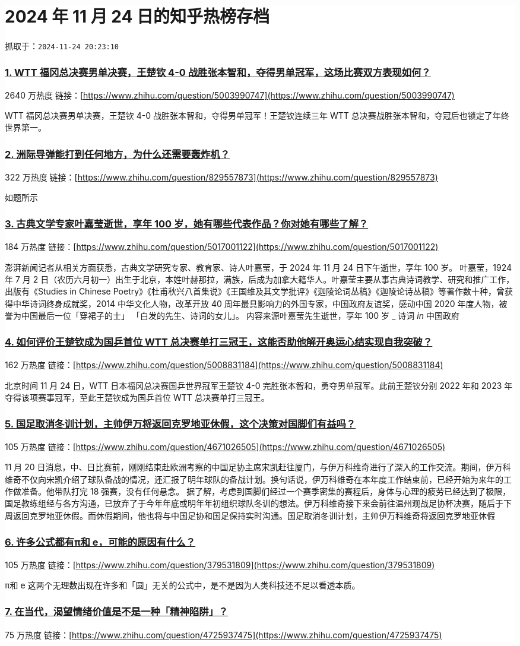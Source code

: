 # 2024 年 11 月 24 日的知乎热榜存档

抓取于：`2024-11-24 20:23:10`

### [1. WTT 福冈总决赛男单决赛，王楚钦 4-0 战胜张本智和，夺得男单冠军，这场比赛双方表现如何？](https://www.zhihu.com/question/5003990747)
2640 万热度 链接：[https://www.zhihu.com/question/5003990747](https://www.zhihu.com/question/5003990747)

WTT 福冈总决赛男单决赛，王楚钦 4-0 战胜张本智和，夺得男单冠军！王楚钦连续三年 WTT 总决赛战胜张本智和，夺冠后也锁定了年终世界第一。

### [2. 洲际导弹能打到任何地方，为什么还需要轰炸机？](https://www.zhihu.com/question/829557873)
322 万热度 链接：[https://www.zhihu.com/question/829557873](https://www.zhihu.com/question/829557873)

如题所示

### [3. 古典文学专家叶嘉莹逝世，享年 100 岁，她有哪些代表作品？你对她有哪些了解？](https://www.zhihu.com/question/5017001122)
184 万热度 链接：[https://www.zhihu.com/question/5017001122](https://www.zhihu.com/question/5017001122)

澎湃新闻记者从相关方面获悉，古典文学研究专家、教育家、诗人叶嘉莹，于 2024 年 11 月 24 日下午逝世，享年 100 岁。 叶嘉莹，1924 年 7 月 2 日（农历六月初一）出生于北京，本姓叶赫那拉，满族，后成为加拿大籍华人。叶嘉莹主要从事古典诗词教学、研究和推广工作，出版有《Studies in Chinese Poetry》《杜甫秋兴八首集说》《王国维及其文学批评》《迦陵论词丛稿》《迦陵论诗丛稿》等著作数十种，曾获得中华诗词终身成就奖，2014 中华文化人物，改革开放 40 周年最具影响力的外国专家，中国政府友谊奖，感动中国 2020 年度人物，被誉为中国最后一位「穿裙子的士」 「白发的先生、诗词的女儿」。 内容来源叶嘉莹先生逝世，享年 100 岁 _ 诗词 _in_ 中国政府

### [4. 如何评价王楚钦成为国乒首位 WTT 总决赛单打三冠王，这能否助他解开奥运心结实现自我突破？](https://www.zhihu.com/question/5008831184)
162 万热度 链接：[https://www.zhihu.com/question/5008831184](https://www.zhihu.com/question/5008831184)

北京时间 11 月 24 日，WTT 日本福冈总决赛国乒世界冠军王楚钦 4-0 完胜张本智和，勇夺男单冠军。此前王楚钦分别 2022 年和 2023 年夺得该项赛事冠军，至此王楚钦成为国乒首位 WTT 总决赛单打三冠王。

### [5. 国足取消冬训计划，主帅伊万将返回克罗地亚休假，这个决策对国脚们有益吗？](https://www.zhihu.com/question/4671026505)
105 万热度 链接：[https://www.zhihu.com/question/4671026505](https://www.zhihu.com/question/4671026505)

11 月 20 日消息，中、日比赛前，刚刚结束赴欧洲考察的中国足协主席宋凯赶往厦门，与伊万科维奇进行了深入的工作交流。期间，伊万科维奇不仅向宋凯介绍了球队备战的情况，还汇报了明年球队的备战计划。换句话说，伊万科维奇在本年度工作结束前，已经开始为来年的工作做准备。他带队打完 18 强赛，没有任何悬念。 据了解，考虑到国脚们经过一个赛季密集的赛程后，身体与心理的疲劳已经达到了极限，国足教练组经与各方沟通，已放弃了于今年年底或明年年初组织球队冬训的想法。伊万科维奇接下来会前往温州观战足协杯决赛，随后于下周返回克罗地亚休假。而休假期间，他也将与中国足协和国足保持实时沟通。国足取消冬训计划，主帅伊万科维奇将返回克罗地亚休假

### [6. 许多公式都有π和 e，可能的原因有什么？](https://www.zhihu.com/question/379531809)
105 万热度 链接：[https://www.zhihu.com/question/379531809](https://www.zhihu.com/question/379531809)

π和 e 这两个无理数出现在许多和「圆」无关的公式中，是不是因为人类科技还不足以看透本质。

### [7. 在当代，渴望情绪价值是不是一种「精神陷阱」？](https://www.zhihu.com/question/4725937475)
75 万热度 链接：[https://www.zhihu.com/question/4725937475](https://www.zhihu.com/question/4725937475)
